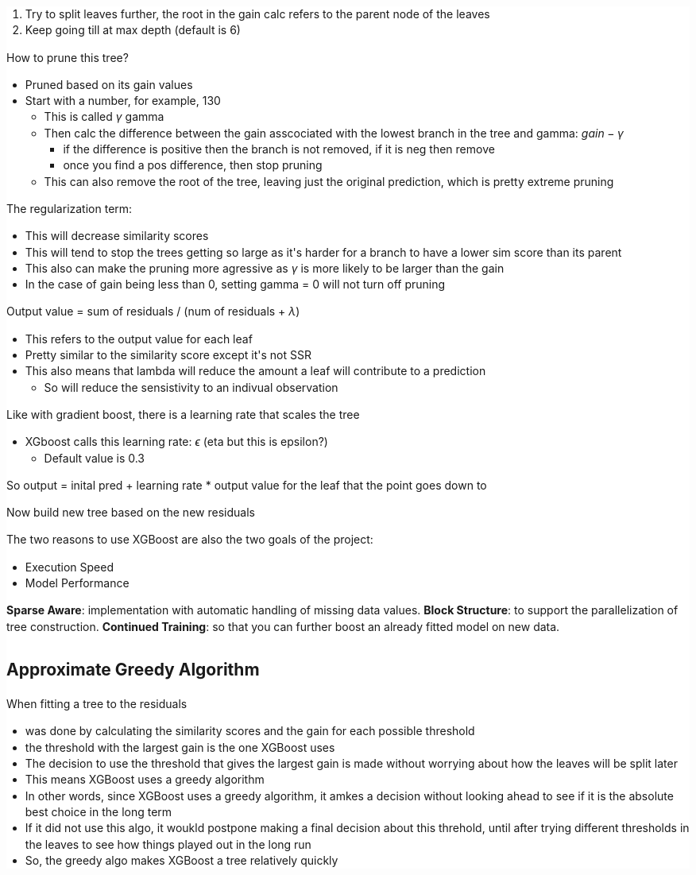 1. Try to split leaves further, the root in the gain calc refers to the parent node of the leaves
1. Keep going till at max depth (default is 6)

How to prune this tree?

* Pruned based on its gain values
* Start with a number, for example, 130
  * This is called $\gamma$ gamma
  * Then calc the difference between the gain asscociated with the lowest branch in the tree and gamma: $gain - \gamma$
    * if the difference is positive then the branch is not removed, if it is neg then remove
    * once you find a pos difference, then stop pruning
  * This can also remove the root of the tree, leaving just the original prediction, which is pretty extreme pruning

The regularization term:

* This will decrease similarity scores
* This will tend to stop the trees getting so large as it's harder for a branch to have a lower sim score than its parent
* This also can make the pruning more agressive as $\gamma$ is more likely to be larger than the gain
* In the case of gain being less than 0, setting gamma = 0 will not turn off pruning

Output value = sum of residuals / (num of residuals + $\lambda$)

* This refers to the output value for each leaf
* Pretty similar to the similarity score except it's not SSR
* This also means that lambda will reduce the amount a leaf will contribute to a prediction
  * So will reduce the sensistivity to an indivual observation

Like with gradient boost, there is a learning rate that scales the tree

* XGboost calls this learning rate: $\epsilon$ (eta but this is epsilon?)
  * Default value is 0.3

So output = inital pred + learning rate * output value for the leaf that the point goes down to

Now build new tree based on the new residuals

The two reasons to use XGBoost are also the two goals of the project:

* Execution Speed
* Model Performance

**Sparse Aware**: implementation with automatic handling of missing data values.
**Block Structure**: to support the parallelization of tree construction.
**Continued Training**: so that you can further boost an already fitted model on new data.

## Approximate Greedy Algorithm

When fitting a tree to the residuals

* was done by calculating the similarity scores and the gain for each possible threshold
* the threshold with the largest gain is the one XGBoost uses
* The decision to use the threshold that gives the largest gain is made without worrying about how the leaves will be split later
* This means XGBoost uses a greedy algorithm
* In other words, since XGBoost uses a greedy algorithm, it amkes a decision without looking ahead to see if it is the absolute best choice in the long term
* If it did not use this algo, it woukld postpone making a final decision about this threhold, until after trying different thresholds in the leaves to see how things played out in the long run
* So, the greedy algo makes XGBoost a tree relatively quickly
